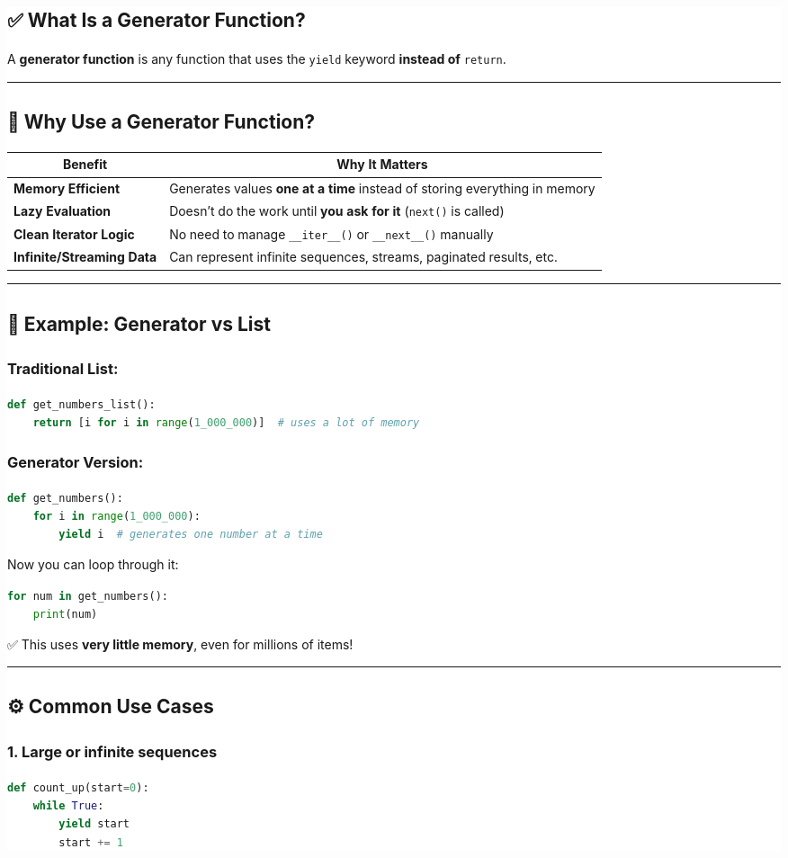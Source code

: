 
## ✅ What Is a Generator Function?

A **generator function** is any function that uses the `yield` keyword **instead of** `return`.

---

## 🧠 Why Use a Generator Function?

| Benefit                     | Why It Matters                                                             |
| --------------------------- | -------------------------------------------------------------------------- |
| **Memory Efficient**        | Generates values **one at a time** instead of storing everything in memory |
| **Lazy Evaluation**         | Doesn’t do the work until **you ask for it** (`next()` is called)          |
| **Clean Iterator Logic**    | No need to manage `__iter__()` or `__next__()` manually                    |
| **Infinite/Streaming Data** | Can represent infinite sequences, streams, paginated results, etc.         |

---

## 🔧 Example: Generator vs List

### Traditional List:

```python
def get_numbers_list():
    return [i for i in range(1_000_000)]  # uses a lot of memory
```

### Generator Version:

```python
def get_numbers():
    for i in range(1_000_000):
        yield i  # generates one number at a time
```

Now you can loop through it:

```python
for num in get_numbers():
    print(num)
```

✅ This uses **very little memory**, even for millions of items!

---

## ⚙️ Common Use Cases

### 1. **Large or infinite sequences**

```python
def count_up(start=0):
    while True:
        yield start
        start += 1
```

